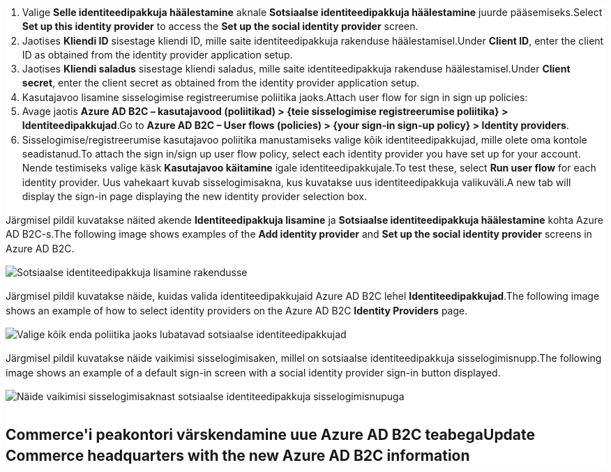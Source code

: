 1. <span data-ttu-id="4ed8e-259">Valige **Selle identiteedipakkuja häälestamine** aknale **Sotsiaalse identiteedipakkuja häälestamine** juurde pääsemiseks.</span><span class="sxs-lookup"><span data-stu-id="4ed8e-259">Select **Set up this identity provider** to access the **Set up the social identity provider** screen.</span></span>
1. <span data-ttu-id="4ed8e-260">Jaotises **Kliendi ID** sisestage kliendi ID, mille saite identiteedipakkuja rakenduse häälestamisel.</span><span class="sxs-lookup"><span data-stu-id="4ed8e-260">Under **Client ID**, enter the client ID as obtained from the identity provider application setup.</span></span>
1. <span data-ttu-id="4ed8e-261">Jaotises **Kliendi saladus** sisestage kliendi saladus, mille saite identiteedipakkuja rakenduse häälestamisel.</span><span class="sxs-lookup"><span data-stu-id="4ed8e-261">Under **Client secret**, enter the client secret as obtained from the identity provider application setup.</span></span>
1. <span data-ttu-id="4ed8e-262">Kasutajavoo lisamine sisselogimise registreerumise poliitika jaoks.</span><span class="sxs-lookup"><span data-stu-id="4ed8e-262">Attach user flow for sign in sign up policies:</span></span>
1. <span data-ttu-id="4ed8e-263">Avage jaotis **Azure AD B2C – kasutajavood (poliitikad) \> {teie sisselogimise registreerumise poliitika} \> Identiteedipakkujad**.</span><span class="sxs-lookup"><span data-stu-id="4ed8e-263">Go to **Azure AD B2C – User flows (policies) \> {your sign-in sign-up policy} \> Identity providers**.</span></span>
1. <span data-ttu-id="4ed8e-264">Sisselogimise/registreerumise kasutajavoo poliitika manustamiseks valige kõik identiteedipakkujad, mille olete oma kontole seadistanud.</span><span class="sxs-lookup"><span data-stu-id="4ed8e-264">To attach the sign in/sign up user flow policy, select each identity provider you have set up for your account.</span></span> <span data-ttu-id="4ed8e-265">Nende testimiseks valige käsk **Kasutajavoo käitamine** igale identiteedipakkujale.</span><span class="sxs-lookup"><span data-stu-id="4ed8e-265">To test these, select **Run user flow** for each identity provider.</span></span> <span data-ttu-id="4ed8e-266">Uus vahekaart kuvab sisselogimisakna, kus kuvatakse uus identiteedipakkuja valikuväli.</span><span class="sxs-lookup"><span data-stu-id="4ed8e-266">A new tab will display the sign-in page displaying the new identity provider selection box.</span></span>

<span data-ttu-id="4ed8e-267">Järgmisel pildil kuvatakse näited akende **Identiteedipakkuja lisamine** ja **Sotsiaalse identiteedipakkuja häälestamine** kohta Azure AD B2C-s.</span><span class="sxs-lookup"><span data-stu-id="4ed8e-267">The following image shows examples of the **Add identity provider** and **Set up the social identity provider** screens in Azure AD B2C.</span></span>

![Sotsiaalse identiteedipakkuja lisamine rakendusse](./media/B2CImage_14.png)

<span data-ttu-id="4ed8e-269">Järgmisel pildil kuvatakse näide, kuidas valida identiteedipakkujaid Azure AD B2C lehel **Identiteedipakkujad**.</span><span class="sxs-lookup"><span data-stu-id="4ed8e-269">The following image shows an example of how to select identity providers on the Azure AD B2C **Identity Providers** page.</span></span>

![Valige kõik enda poliitika jaoks lubatavad sotsiaalse identiteedipakkujad](./media/B2CImage_16.png)

<span data-ttu-id="4ed8e-271">Järgmisel pildil kuvatakse näide vaikimisi sisselogimisaken, millel on sotsiaalse identiteedipakkuja sisselogimisnupp.</span><span class="sxs-lookup"><span data-stu-id="4ed8e-271">The following image shows an example of a default sign-in screen with a social identity provider sign-in button displayed.</span></span>

![Näide vaikimisi sisselogimisaknast sotsiaalse identiteedipakkuja sisselogimisnupuga](./media/B2CImage_17.png)

## <a name="update-commerce-headquarters-with-the-new-azure-ad-b2c-information"></a><span data-ttu-id="4ed8e-273">Commerce'i peakontori värskendamine uue Azure AD B2C teabega</span><span class="sxs-lookup"><span data-stu-id="4ed8e-273">Update Commerce headquarters with the new Azure AD B2C information</span></span>
